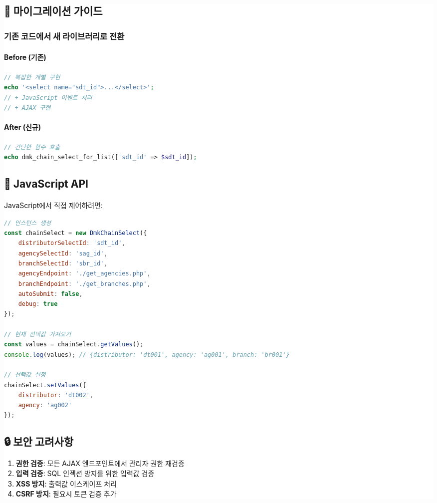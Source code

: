 ## 🔄 마이그레이션 가이드

### 기존 코드에서 새 라이브러리로 전환

#### Before (기존)
```php
// 복잡한 개별 구현
echo '<select name="sdt_id">...</select>';
// + JavaScript 이벤트 처리
// + AJAX 구현
```

#### After (신규)
```php
// 간단한 함수 호출
echo dmk_chain_select_for_list(['sdt_id' => $sdt_id]);
```

## 🔧 JavaScript API

JavaScript에서 직접 제어하려면:

```javascript
// 인스턴스 생성
const chainSelect = new DmkChainSelect({
    distributorSelectId: 'sdt_id',
    agencySelectId: 'sag_id',
    branchSelectId: 'sbr_id',
    agencyEndpoint: './get_agencies.php',
    branchEndpoint: './get_branches.php',
    autoSubmit: false,
    debug: true
});

// 현재 선택값 가져오기
const values = chainSelect.getValues();
console.log(values); // {distributor: 'dt001', agency: 'ag001', branch: 'br001'}

// 선택값 설정
chainSelect.setValues({
    distributor: 'dt002',
    agency: 'ag002'
});
```

## 🔒 보안 고려사항

1. **권한 검증**: 모든 AJAX 엔드포인트에서 관리자 권한 재검증
2. **입력 검증**: SQL 인젝션 방지를 위한 입력값 검증
3. **XSS 방지**: 출력값 이스케이프 처리
4. **CSRF 방지**: 필요시 토큰 검증 추가
